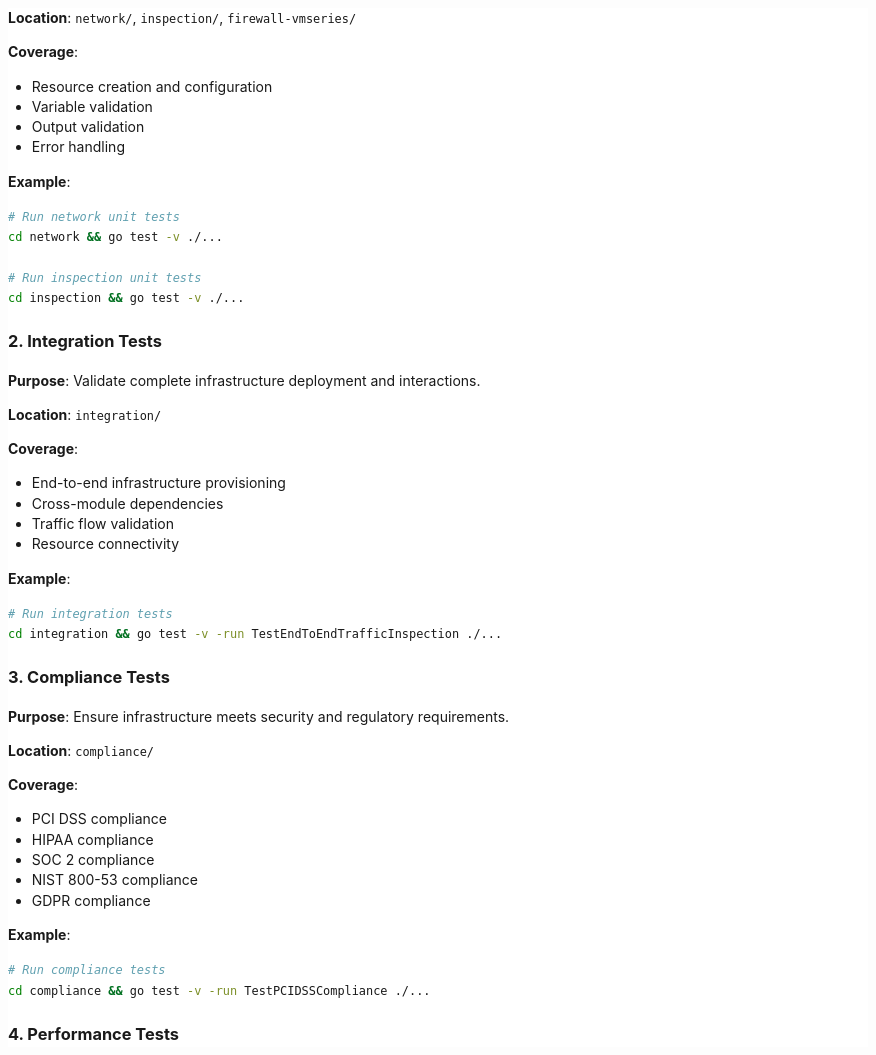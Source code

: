 **Location**: `network/`, `inspection/`, `firewall-vmseries/`

**Coverage**:
- Resource creation and configuration
- Variable validation
- Output validation
- Error handling

**Example**:
```bash
# Run network unit tests
cd network && go test -v ./...

# Run inspection unit tests
cd inspection && go test -v ./...
```

### 2. Integration Tests

**Purpose**: Validate complete infrastructure deployment and interactions.

**Location**: `integration/`

**Coverage**:
- End-to-end infrastructure provisioning
- Cross-module dependencies
- Traffic flow validation
- Resource connectivity

**Example**:
```bash
# Run integration tests
cd integration && go test -v -run TestEndToEndTrafficInspection ./...
```

### 3. Compliance Tests

**Purpose**: Ensure infrastructure meets security and regulatory requirements.

**Location**: `compliance/`

**Coverage**:
- PCI DSS compliance
- HIPAA compliance
- SOC 2 compliance
- NIST 800-53 compliance
- GDPR compliance

**Example**:
```bash
# Run compliance tests
cd compliance && go test -v -run TestPCIDSSCompliance ./...
```

### 4. Performance Tests
